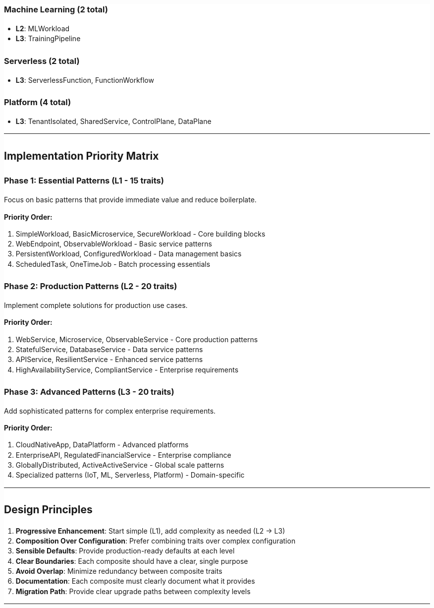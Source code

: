 ### Machine Learning (2 total)
- **L2**: MLWorkload
- **L3**: TrainingPipeline

### Serverless (2 total)
- **L3**: ServerlessFunction, FunctionWorkflow

### Platform (4 total)
- **L3**: TenantIsolated, SharedService, ControlPlane, DataPlane

---

## Implementation Priority Matrix

### Phase 1: Essential Patterns (L1 - 15 traits)
Focus on basic patterns that provide immediate value and reduce boilerplate.

**Priority Order:**
1. SimpleWorkload, BasicMicroservice, SecureWorkload - Core building blocks
2. WebEndpoint, ObservableWorkload - Basic service patterns  
3. PersistentWorkload, ConfiguredWorkload - Data management basics
4. ScheduledTask, OneTimeJob - Batch processing essentials

### Phase 2: Production Patterns (L2 - 20 traits)
Implement complete solutions for production use cases.

**Priority Order:**
1. WebService, Microservice, ObservableService - Core production patterns
2. StatefulService, DatabaseService - Data service patterns
3. APIService, ResilientService - Enhanced service patterns
4. HighAvailabilityService, CompliantService - Enterprise requirements

### Phase 3: Advanced Patterns (L3 - 20 traits)
Add sophisticated patterns for complex enterprise requirements.

**Priority Order:**
1. CloudNativeApp, DataPlatform - Advanced platforms
2. EnterpriseAPI, RegulatedFinancialService - Enterprise compliance
3. GloballyDistributed, ActiveActiveService - Global scale patterns
4. Specialized patterns (IoT, ML, Serverless, Platform) - Domain-specific

---

## Design Principles

1. **Progressive Enhancement**: Start simple (L1), add complexity as needed (L2 → L3)
2. **Composition Over Configuration**: Prefer combining traits over complex configuration
3. **Sensible Defaults**: Provide production-ready defaults at each level
4. **Clear Boundaries**: Each composite should have a clear, single purpose
5. **Avoid Overlap**: Minimize redundancy between composite traits
6. **Documentation**: Each composite must clearly document what it provides
7. **Migration Path**: Provide clear upgrade paths between complexity levels

---